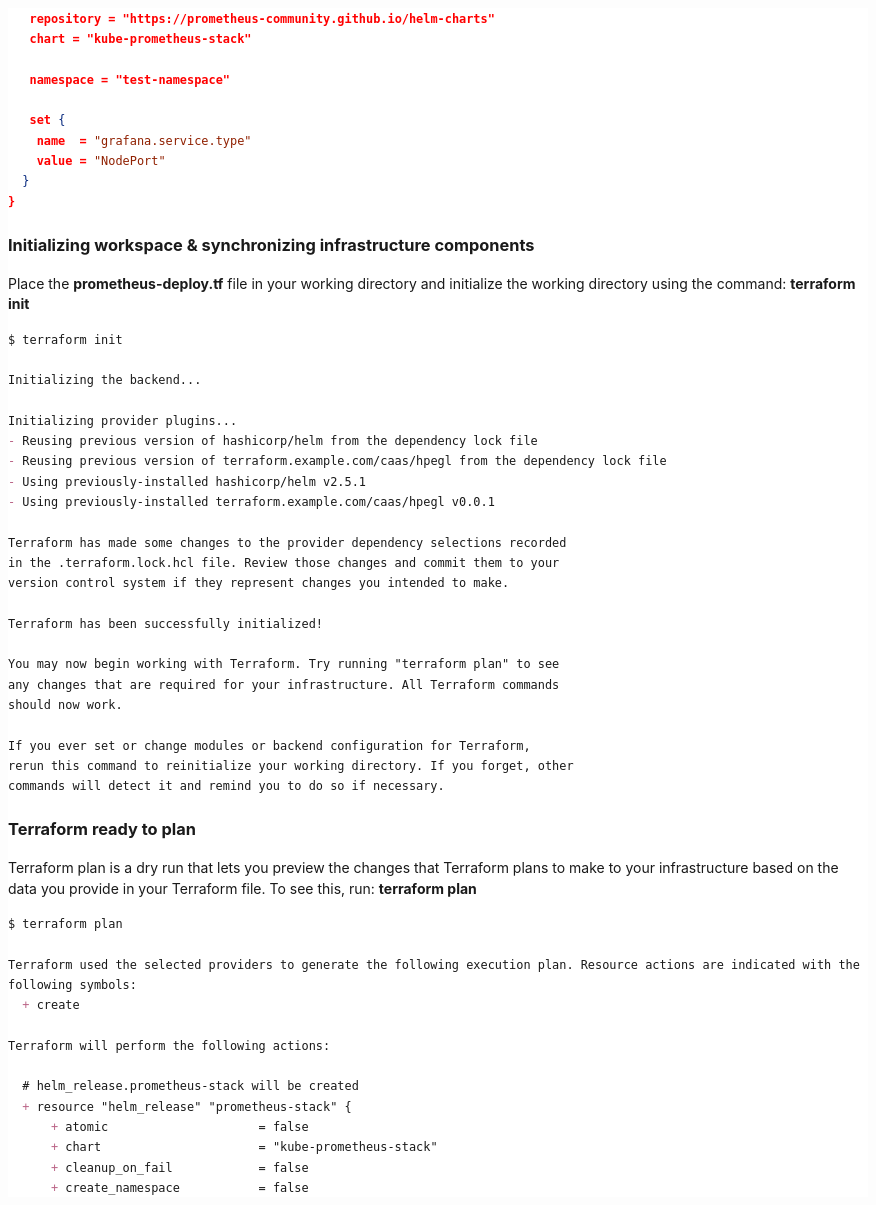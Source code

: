 ```json
   repository = "https://prometheus-community.github.io/helm-charts"
   chart = "kube-prometheus-stack"
 
   namespace = "test-namespace"
 
   set {
    name  = "grafana.service.type"
    value = "NodePort"
  }
}
```

### Initializing workspace & synchronizing infrastructure components

Place the **prometheus-deploy.tf** file in your working directory and initialize the working directory using the command: **terraform init**

```markdown
$ terraform init
 
Initializing the backend...
 
Initializing provider plugins...
- Reusing previous version of hashicorp/helm from the dependency lock file
- Reusing previous version of terraform.example.com/caas/hpegl from the dependency lock file
- Using previously-installed hashicorp/helm v2.5.1
- Using previously-installed terraform.example.com/caas/hpegl v0.0.1
 
Terraform has made some changes to the provider dependency selections recorded
in the .terraform.lock.hcl file. Review those changes and commit them to your
version control system if they represent changes you intended to make.
 
Terraform has been successfully initialized!
 
You may now begin working with Terraform. Try running "terraform plan" to see
any changes that are required for your infrastructure. All Terraform commands
should now work.
 
If you ever set or change modules or backend configuration for Terraform,
rerun this command to reinitialize your working directory. If you forget, other
commands will detect it and remind you to do so if necessary.
```

### Terraform ready to plan

Terraform plan is a dry run that lets you preview the changes that Terraform plans to make to your infrastructure based on the data you provide in your Terraform file. To see this, run: **terraform plan**

```markdown
$ terraform plan
 
Terraform used the selected providers to generate the following execution plan. Resource actions are indicated with the following symbols:
  + create
 
Terraform will perform the following actions:
 
  # helm_release.prometheus-stack will be created
  + resource "helm_release" "prometheus-stack" {
      + atomic                     = false
      + chart                      = "kube-prometheus-stack"
      + cleanup_on_fail            = false
      + create_namespace           = false
```